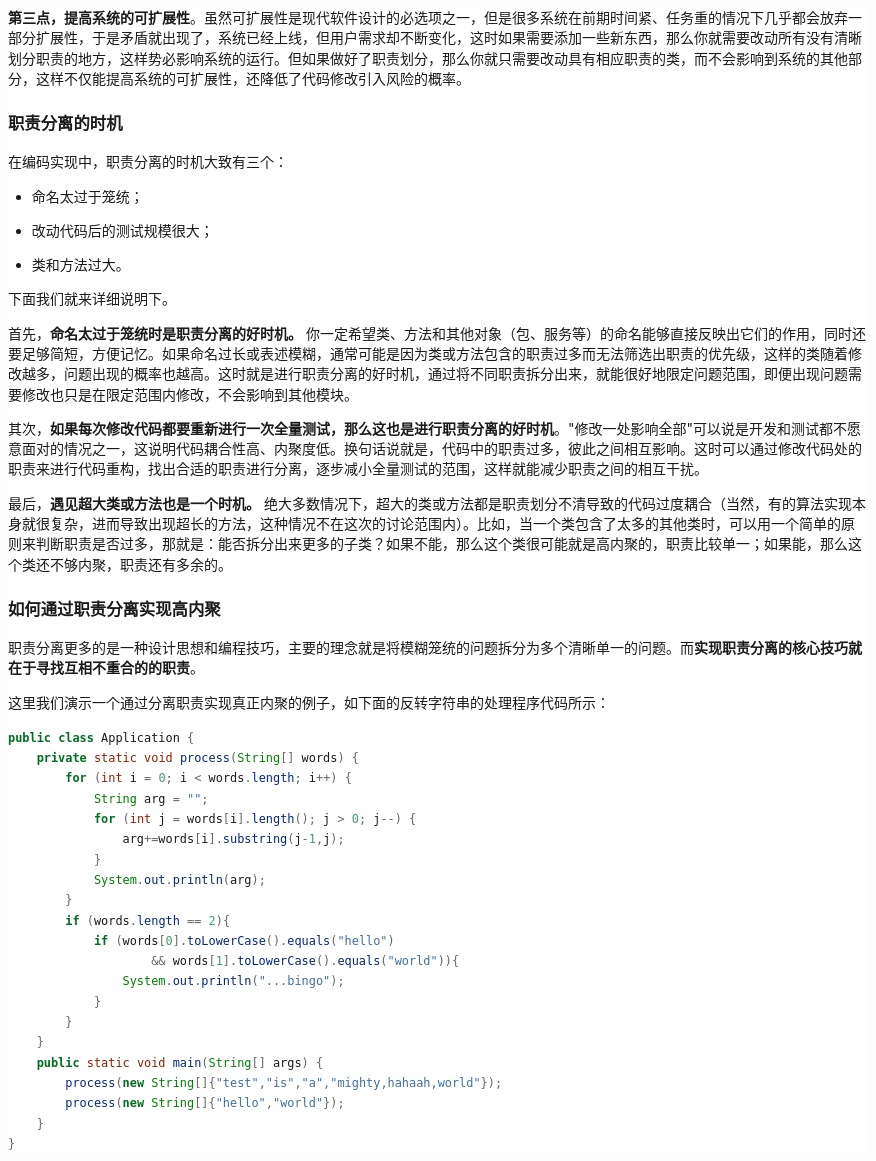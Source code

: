 **第三点，提高系统的可扩展性**。虽然可扩展性是现代软件设计的必选项之一，但是很多系统在前期时间紧、任务重的情况下几乎都会放弃一部分扩展性，于是矛盾就出现了，系统已经上线，但用户需求却不断变化，这时如果需要添加一些新东西，那么你就需要改动所有没有清晰划分职责的地方，这样势必影响系统的运行。但如果做好了职责划分，那么你就只需要改动具有相应职责的类，而不会影响到系统的其他部分，这样不仅能提高系统的可扩展性，还降低了代码修改引入风险的概率。

### 职责分离的时机

在编码实现中，职责分离的时机大致有三个：

* 命名太过于笼统；

* 改动代码后的测试规模很大；

* 类和方法过大。

下面我们就来详细说明下。

首先，**命名太过于笼统时是职责分离的好时机。** 你一定希望类、方法和其他对象（包、服务等）的命名能够直接反映出它们的作用，同时还要足够简短，方便记忆。如果命名过长或表述模糊，通常可能是因为类或方法包含的职责过多而无法筛选出职责的优先级，这样的类随着修改越多，问题出现的概率也越高。这时就是进行职责分离的好时机，通过将不同职责拆分出来，就能很好地限定问题范围，即便出现问题需要修改也只是在限定范围内修改，不会影响到其他模块。

其次，**如果每次修改代码都要重新进行一次全量测试，那么这也是进行职责分离的好时机**。"修改一处影响全部"可以说是开发和测试都不愿意面对的情况之一，这说明代码耦合性高、内聚度低。换句话说就是，代码中的职责过多，彼此之间相互影响。这时可以通过修改代码处的职责来进行代码重构，找出合适的职责进行分离，逐步减小全量测试的范围，这样就能减少职责之间的相互干扰。

最后，**遇见超大类或方法也是一个时机。** 绝大多数情况下，超大的类或方法都是职责划分不清导致的代码过度耦合（当然，有的算法实现本身就很复杂，进而导致出现超长的方法，这种情况不在这次的讨论范围内）。比如，当一个类包含了太多的其他类时，可以用一个简单的原则来判断职责是否过多，那就是：能否拆分出来更多的子类？如果不能，那么这个类很可能就是高内聚的，职责比较单一；如果能，那么这个类还不够内聚，职责还有多余的。

### 如何通过职责分离实现高内聚

职责分离更多的是一种设计思想和编程技巧，主要的理念就是将模糊笼统的问题拆分为多个清晰单一的问题。而**实现职责分离的核心技巧就在于寻找互相不重合的的职责**。

这里我们演示一个通过分离职责实现真正内聚的例子，如下面的反转字符串的处理程序代码所示：

```java
public class Application {
    private static void process(String[] words) {
        for (int i = 0; i < words.length; i++) {
            String arg = "";
            for (int j = words[i].length(); j > 0; j--) {
                arg+=words[i].substring(j-1,j);
            }
            System.out.println(arg);
        }
        if (words.length == 2){
            if (words[0].toLowerCase().equals("hello")
                    && words[1].toLowerCase().equals("world")){
                System.out.println("...bingo");
            }
        }
    }
    public static void main(String[] args) {
        process(new String[]{"test","is","a","mighty,hahaah,world"});
        process(new String[]{"hello","world"});
    }
}
```
